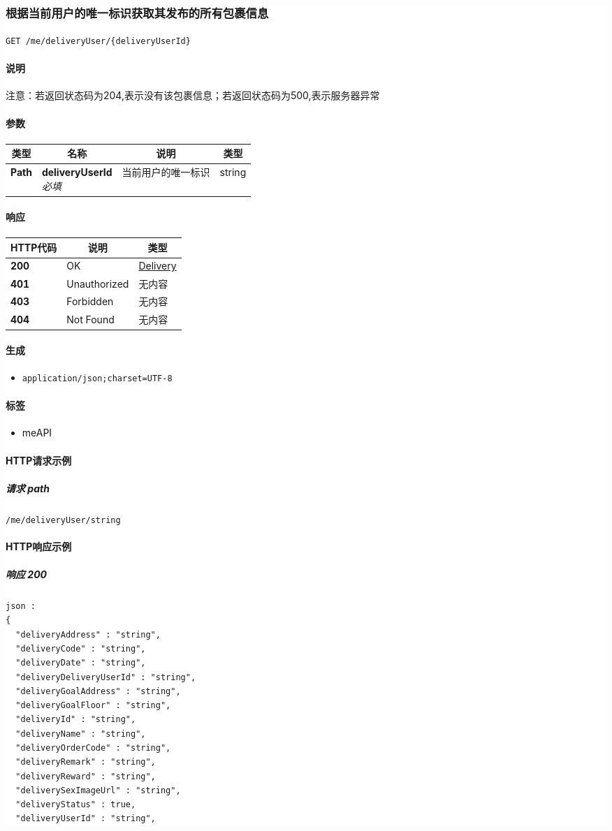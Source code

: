 
<a name="listmedeliveryusingget"></a>
### 根据当前用户的唯一标识获取其发布的所有包裹信息
```
GET /me/deliveryUser/{deliveryUserId}
```


#### 说明
注意：若返回状态码为204,表示没有该包裹信息；若返回状态码为500,表示服务器异常


#### 参数

|类型|名称|说明|类型|
|---|---|---|---|
|**Path**|**deliveryUserId**  <br>*必填*|当前用户的唯一标识|string|


#### 响应

|HTTP代码|说明|类型|
|---|---|---|
|**200**|OK|[Delivery](#delivery)|
|**401**|Unauthorized|无内容|
|**403**|Forbidden|无内容|
|**404**|Not Found|无内容|


#### 生成

* `application/json;charset=UTF-8`


#### 标签

* meAPI


#### HTTP请求示例

##### 请求 path
```
/me/deliveryUser/string
```


#### HTTP响应示例

##### 响应 200
```
json :
{
  "deliveryAddress" : "string",
  "deliveryCode" : "string",
  "deliveryDate" : "string",
  "deliveryDeliveryUserId" : "string",
  "deliveryGoalAddress" : "string",
  "deliveryGoalFloor" : "string",
  "deliveryId" : "string",
  "deliveryName" : "string",
  "deliveryOrderCode" : "string",
  "deliveryRemark" : "string",
  "deliveryReward" : "string",
  "deliverySexImageUrl" : "string",
  "deliveryStatus" : true,
  "deliveryUserId" : "string",
```